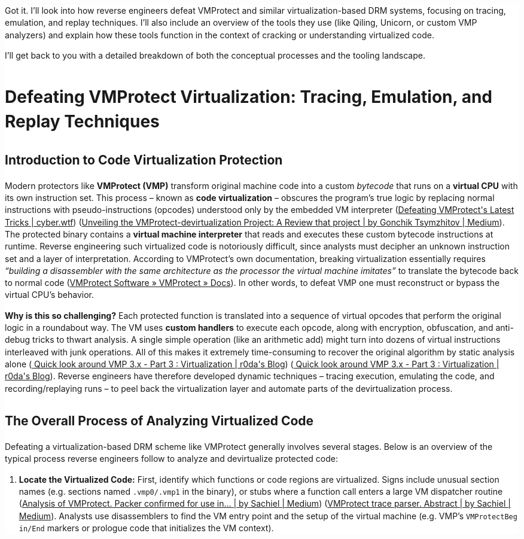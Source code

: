 Got it. I’ll look into how reverse engineers defeat VMProtect and similar virtualization-based DRM systems, focusing on tracing, emulation, and replay techniques. I’ll also include an overview of the tools they use (like Qiling, Unicorn, or custom VMP analyzers) and explain how these tools function in the context of cracking or understanding virtualized code.

I’ll get back to you with a detailed breakdown of both the conceptual processes and the tooling landscape.

# Defeating VMProtect Virtualization: Tracing, Emulation, and Replay Techniques

## Introduction to Code Virtualization Protection  
Modern protectors like **VMProtect (VMP)** transform original machine code into a custom *bytecode* that runs on a **virtual CPU** with its own instruction set. This process – known as **code virtualization** – obscures the program’s true logic by replacing normal instructions with pseudo-instructions (opcodes) understood only by the embedded VM interpreter ([Defeating VMProtect's Latest Tricks | cyber.wtf](https://cyber.wtf/2023/02/09/defeating-vmprotects-latest-tricks/#:~:text=A%20colleague%20of%20mine%20recently,out%20what%20is%20going%20on)) ([Unveiling the VMProtect-devirtualization Project: A Review that project | by Gonchik Tsymzhitov | Medium](https://gonchik.medium.com/unveiling-the-vmprotect-devirtualization-project-a-review-that-project-4ecb55796200#:~:text=VMProtect%20is%20widely%20acclaimed%20for,property%20contained%20within%20the%20software)). The protected binary contains a **virtual machine interpreter** that reads and executes these custom bytecode instructions at runtime. Reverse engineering such virtualized code is notoriously difficult, since analysts must decipher an unknown instruction set and a layer of interpretation. According to VMProtect’s own documentation, breaking virtualization essentially requires *“building a disassembler with the same architecture as the processor the virtual machine imitates”* to translate the bytecode back to normal code ([VMProtect Software » VMProtect » Docs](https://vmpsoft.com/vmprotect/user-manual/#:~:text=Virtualization%C2%A0%E2%80%93%20a%20process%20that%20transforms,of%20the%20resulting%20disassembled%20code)). In other words, to defeat VMP one must reconstruct or bypass the virtual CPU’s behavior.

**Why is this so challenging?** Each protected function is translated into a sequence of virtual opcodes that perform the original logic in a roundabout way. The VM uses **custom handlers** to execute each opcode, along with encryption, obfuscation, and anti-debug tricks to thwart analysis. A single simple operation (like an arithmetic add) might turn into dozens of virtual instructions interleaved with junk operations. All of this makes it extremely time-consuming to recover the original algorithm by static analysis alone ([  Quick look around VMP 3.x - Part 3 : Virtualization | r0da's Blog](https://whereisr0da.github.io/blog/posts/2021-02-16-vmp-3/#:~:text=The%20simplest%20method%2C%20get%20the,and%20a%20lot%20of%20implementation)) ([  Quick look around VMP 3.x - Part 3 : Virtualization | r0da's Blog](https://whereisr0da.github.io/blog/posts/2021-02-16-vmp-3/#:~:text=X%20)). Reverse engineers have therefore developed dynamic techniques – tracing execution, emulating the code, and recording/replaying runs – to peel back the virtualization layer and automate parts of the devirtualization process.

## The Overall Process of Analyzing Virtualized Code  
Defeating a virtualization-based DRM scheme like VMProtect generally involves several stages. Below is an overview of the typical process reverse engineers follow to analyze and devirtualize protected code:

1. **Locate the Virtualized Code:** First, identify which functions or code regions are virtualized. Signs include unusual section names (e.g. sections named `.vmp0/.vmp1` in the binary), or stubs where a function call enters a large VM dispatcher routine ([Analysis of VMProtect. Packer confirmed for use in… | by Sachiel | Medium](https://sachiel-archangel.medium.com/analysis-of-vmprotect-0b28c8e47ca5#:~:text=Distinctive%20program%20sections)) ([VMProtect trace parser. Abstract | by Sachiel | Medium](https://sachiel-archangel.medium.com/vmprotect-trace-parser-dfdc18152f59#:~:text=When%20analyzing%20a%20packer%20that,refer%20to%20the%20previous%20article)). Analysts use disassemblers to find the VM entry point and the setup of the virtual machine (e.g. VMP’s `VMProtectBegin/End` markers or prologue code that initializes the VM context).